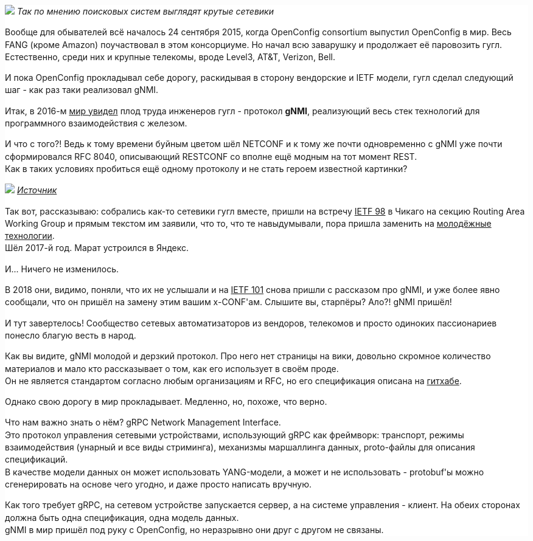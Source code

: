 <img src="https://fs.linkmeup.ru/images/adsm/5/cool-networkers.png" width="800">
<i>Так по мнению поисковых систем выглядят крутые сетевики</i>  

Вообще для обывателей всё началось 24 сентября 2015, когда OpenConfig consortium выпустил OpenConfig в мир. Весь FANG (кроме Amazon) поучаствовал в этом консорциуме. Но начал всю заварушку и продолжает её паровозить гугл. Естественно, среди них и крупные телекомы, вроде Level3, AT&T, Verizon, Bell. 

И пока OpenConfig прокладывал себе дорогу, раскидывая в сторону вендорские и IETF модели, гугл сделал следующий шаг - как раз таки реализовал gNMI.

Итак, в 2016-м <a href="https://github.com/openconfig/reference/blob/master/rpc/gnmi/gnmi-specification.md#7-revision-history" target="_blank">мир увидел</a> плод труда инженеров гугл - протокол <b>gNMI</b>, реализующий весь стек технологий для программного взаимодействия с железом. 

И что с того?! Ведь к тому времени буйным цветом шёл NETCONF и к тому же почти одновременно с gNMI уже почти сформировался RFC 8040, описывающий RESTCONF со вполне ещё модным на тот момент REST.  
Как в таких условиях пробиться ещё одному протоколу и не стать героем известной картинки?

<img src="https://fs.linkmeup.ru/images/adsm/5/standards_2x.png" width="500">  
<i><a href="https://xkcd.com/927/" target="_blank">Источник</a></i>

Так вот, рассказываю: собрались как-то сетевики гугл вместе, пришли на встречу <a href="https://datatracker.ietf.org/meeting/98/materials/slides-98-rtgwg-gnmi-intro-draft-openconfig-rtgwg-gnmi-spec-00" target="_blank">IETF 98</a> в Чикаго на секцию Routing Area Working Group и прямым текстом им заявили, что то, что те навыдумывали, пора пришла заменить на <a href="https://github.com/openconfig/reference/tree/master/rpc/gnmi" target="_blank">молодёжные технологии</a>.  
Шёл 2017-й год. Марат устроился в Яндекс.

И... Ничего не изменилось. 

В 2018 они, видимо, поняли, что их не услышали и на <a href="https://datatracker.ietf.org/meeting/101/materials/slides-101-netconf-grpc-network-management-interface-gnmi-00" target="_blank">IETF 101</a> снова пришли с рассказом про gNMI, и уже более явно сообщали, что он пришёл на замену этим вашим x-CONF'ам. Слышите вы, старпёры? Ало?! gNMI пришёл!

И тут завертелось! Сообщество сетевых автоматизаторов из вендоров, телекомов и просто одиноких пассионариев понесло благую весть в народ.

Как вы видите, gNMI молодой и дерзкий протокол. Про него нет страницы на вики, довольно скромное количество материалов и мало кто рассказывает о том, как его использует в своём проде.  
Он не является стандартом согласно любым организациям и RFC, но его спецификация описана на <a href="https://github.com/openconfig/reference/blob/master/rpc/gnmi/gnmi-specification.md" target="_blank">гитхабе</a>.

Однако свою дорогу в мир прокладывает. Медленно, но, похоже, что верно.

Что нам важно знать о нём? gRPC Network Management Interface.  
Это протокол управления сетевыми устройствами, использующий gRPC как фреймворк: транспорт, режимы взаимодействия (унарный и все виды стриминга), механизмы маршаллинга данных, proto-файлы для описания спецификаций.  
В качестве модели данных он может использовать YANG-модели, а может и не использовать - protobuf'ы можно сгенерировать на основе чего угодно, и даже просто написать вручную.

Как того требует gRPC, на сетевом устройстве запускается сервер, а на системе управления - клиент. На обеих сторонах должна быть одна спецификация, одна модель данных.   
gNMI в мир пришёл под руку с OpenConfig, но неразрывно они друг с другом не связаны. 

